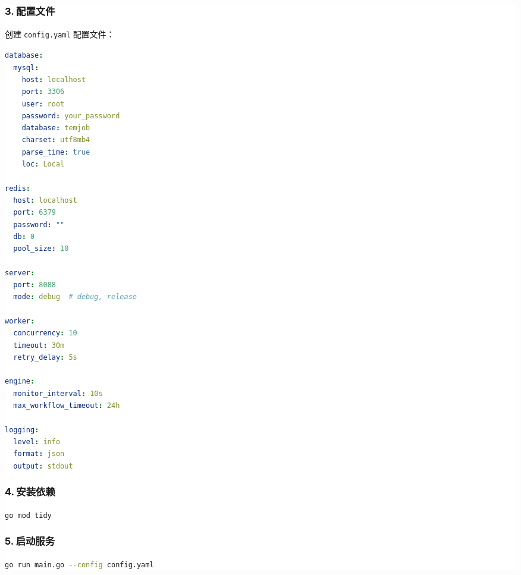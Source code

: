 ### 3. 配置文件

创建 `config.yaml` 配置文件：

```yaml
database:
  mysql:
    host: localhost
    port: 3306
    user: root
    password: your_password
    database: temjob
    charset: utf8mb4
    parse_time: true
    loc: Local

redis:
  host: localhost
  port: 6379
  password: ""
  db: 0
  pool_size: 10

server:
  port: 8088
  mode: debug  # debug, release

worker:
  concurrency: 10
  timeout: 30m
  retry_delay: 5s

engine:
  monitor_interval: 10s
  max_workflow_timeout: 24h

logging:
  level: info
  format: json
  output: stdout
```

### 4. 安装依赖

```bash
go mod tidy
```

### 5. 启动服务

```bash
go run main.go --config config.yaml
```
